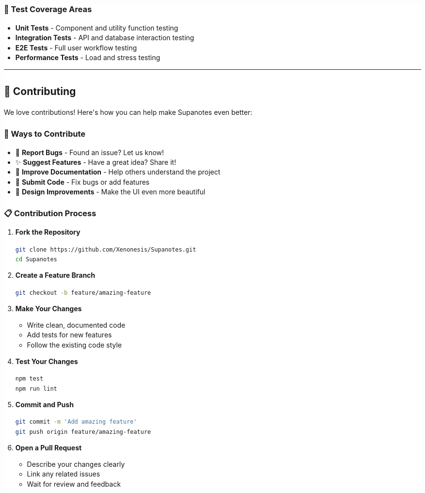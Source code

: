 ### 🎯 Test Coverage Areas

- **Unit Tests** - Component and utility function testing
- **Integration Tests** - API and database interaction testing
- **E2E Tests** - Full user workflow testing
- **Performance Tests** - Load and stress testing

---

## 🤝 Contributing

We love contributions! Here's how you can help make Supanotes even better:

### 🌟 Ways to Contribute

- 🐛 **Report Bugs** - Found an issue? Let us know!
- ✨ **Suggest Features** - Have a great idea? Share it!
- 📝 **Improve Documentation** - Help others understand the project
- 🔧 **Submit Code** - Fix bugs or add features
- 🎨 **Design Improvements** - Make the UI even more beautiful

### 📋 Contribution Process

1. **Fork the Repository**
   ```bash
   git clone https://github.com/Xenonesis/Supanotes.git
   cd Supanotes
   ```

2. **Create a Feature Branch**
   ```bash
   git checkout -b feature/amazing-feature
   ```

3. **Make Your Changes**
   - Write clean, documented code
   - Add tests for new features
   - Follow the existing code style

4. **Test Your Changes**
   ```bash
   npm test
   npm run lint
   ```

5. **Commit and Push**
   ```bash
   git commit -m 'Add amazing feature'
   git push origin feature/amazing-feature
   ```

6. **Open a Pull Request**
   - Describe your changes clearly
   - Link any related issues
   - Wait for review and feedback
